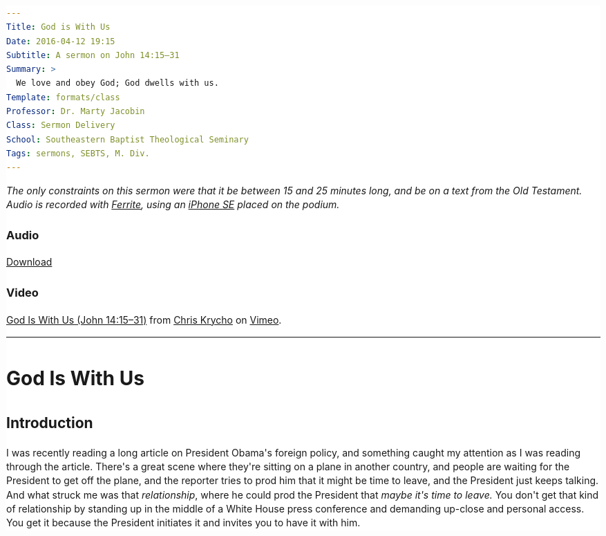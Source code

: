 ```yaml
---
Title: God is With Us
Date: 2016-04-12 19:15
Subtitle: A sermon on John 14:15–31
Summary: >
  We love and obey God; God dwells with us.
Template: formats/class
Professor: Dr. Marty Jacobin
Class: Sermon Delivery
School: Southeastern Baptist Theological Seminary
Tags: sermons, SEBTS, M. Div.
---
```


<i class="editorial">The only constraints on this sermon were that it be between 15 and 25 minutes long, and be on a text from the Old Testament. Audio is recorded with [Ferrite], using an [iPhone SE] placed on the podium.</i>

[Ferrite]: https://geo.itunes.apple.com/us/app/ferrite-recording-studio/id1018780185?mt=8&at=1001l4KM
[iPhone SE]: http://www.apple.com/iphone-se/

### Audio

[Download](http://www.podtrac.com/pts/redirect.m4a/cdn.chriskrycho.com/sermons/2016-03-08.m4a)

<audio
    title="God Is With US"
    controls="controls"
    preload="metadata"
    src="http://www.podtrac.com/pts/redirect.m4a/cdn.chriskrycho.com/sermons/2016-04-12.m4a"
    type="audio/m4a">
    Sorry; your browser doesn't support m4a files. Try downloading the file
    directly and playing it in iTunes or another media app.
</audio>


### Video

<div class="iframe-wrapper four-to-three">
<iframe src="https://player.vimeo.com/video/162628625" frameborder="0" webkitallowfullscreen mozallowfullscreen allowfullscreen></iframe>
<p><a href="https://vimeo.com/162628625">God Is With Us (John 14:15&ndash;31)</a> from <a href="https://vimeo.com/chriskrycho">Chris Krycho</a> on <a href="https://vimeo.com">Vimeo</a>.</p>
</div>


---

# God Is With Us

## Introduction

I was recently reading a long article on President Obama's foreign policy, and something caught my attention as I was reading through the article. There's a great scene where they're sitting on a plane in another country, and people are waiting for the President to get off the plane, and the reporter tries to prod him that it might be time to leave, and the President just keeps talking. And what struck me was that *relationship*, where he could prod the President that *maybe it's time to leave.* You don't get that kind of relationship by standing up in the middle of a White House press conference and demanding up-close and personal access. You get it because the President initiates it and invites you to have it with him.

